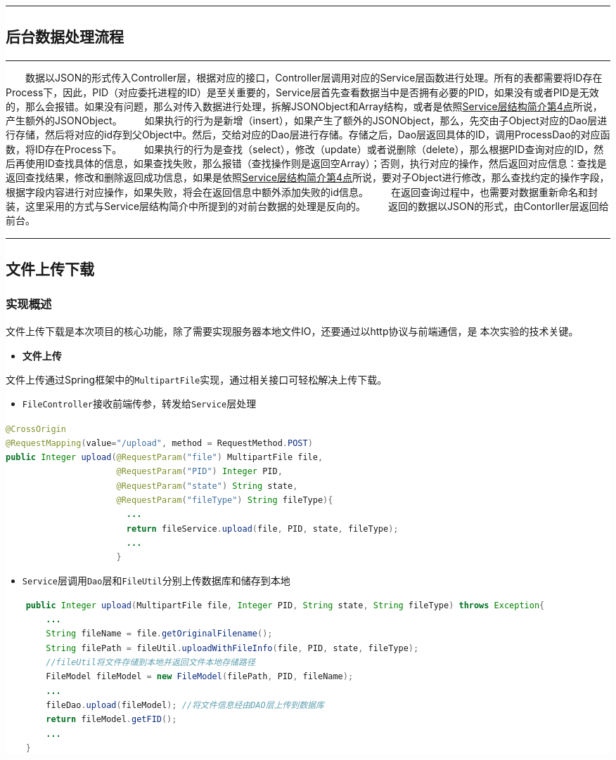 --------------------------
## 后台数据处理流程
-----------------------

&emsp;&emsp;数据以JSON的形式传入Controller层，根据对应的接口，Controller层调用对应的Service层函数进行处理。所有的表都需要将ID存在Process下，因此，PID（对应委托进程的ID）是至关重要的，Service层首先查看数据当中是否拥有必要的PID，如果没有或者PID是无效的，那么会报错。如果没有问题，那么对传入数据进行处理，拆解JSONObject和Array结构，或者是依照[Service层结构简介第4点](#4)所说，产生额外的JSONObject。
&emsp;&emsp;如果执行的行为是新增（insert），如果产生了额外的JSONObject，那么，先交由子Object对应的Dao层进行存储，然后将对应的id存到父Object中。然后，交给对应的Dao层进行存储。存储之后，Dao层返回具体的ID，调用ProcessDao的对应函数，将ID存在Process下。
&emsp;&emsp;如果执行的行为是查找（select），修改（update）或者说删除（delete），那么根据PID查询对应的ID，然后再使用ID查找具体的信息，如果查找失败，那么报错（查找操作则是返回空Array）；否则，执行对应的操作，然后返回对应信息：查找是返回查找结果，修改和删除返回成功信息，如果是依照[Service层结构简介第4点](#4)所说，要对子Object进行修改，那么查找约定的操作字段，根据字段内容进行对应操作，如果失败，将会在返回信息中额外添加失败的id信息。
&emsp;&emsp;在返回查询过程中，也需要对数据重新命名和封装，这里采用的方式与Service层结构简介中所提到的对前台数据的处理是反向的。
&emsp;&emsp;返回的数据以JSON的形式，由Contorller层返回给前台。

--------------------------------

## 文件上传下载

###     实现概述

文件上传下载是本次项目的核心功能，除了需要实现服务器本地文件IO，还要通过以http协议与前端通信，是
本次实验的技术关键。

- **文件上传**

文件上传通过Spring框架中的`MultipartFile`实现，通过相关接口可轻松解决上传下载。

- `FileController`接收前端传参，转发给`Service`层处理
``` java
@CrossOrigin
@RequestMapping(value="/upload", method = RequestMethod.POST)
public Integer upload(@RequestParam("file") MultipartFile file,
                      @RequestParam("PID") Integer PID,
                      @RequestParam("state") String state,
                      @RequestParam("fileType") String fileType){
                        ...
                        return fileService.upload(file, PID, state, fileType);
                        ...
                      }
```

- `Service`层调用`Dao`层和`FileUtil`分别上传数据库和储存到本地

``` java
    public Integer upload(MultipartFile file, Integer PID, String state, String fileType) throws Exception{
        ...
        String fileName = file.getOriginalFilename();
        String filePath = fileUtil.uploadWithFileInfo(file, PID, state, fileType);
        //fileUtil将文件存储到本地并返回文件本地存储路径
        FileModel fileModel = new FileModel(filePath, PID, fileName);
        ...
        fileDao.upload(fileModel); //将文件信息经由DAO层上传到数据库
        return fileModel.getFID();
        ...
    }
```
